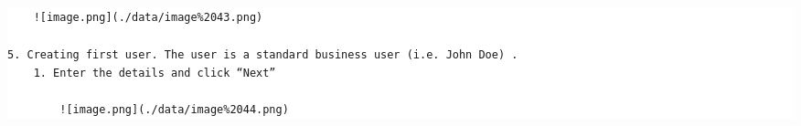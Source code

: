         ![image.png](./data/image%2043.png)
        
    5. Creating first user. The user is a standard business user (i.e. John Doe) .
        1. Enter the details and click “Next”
            
            ![image.png](./data/image%2044.png)
            